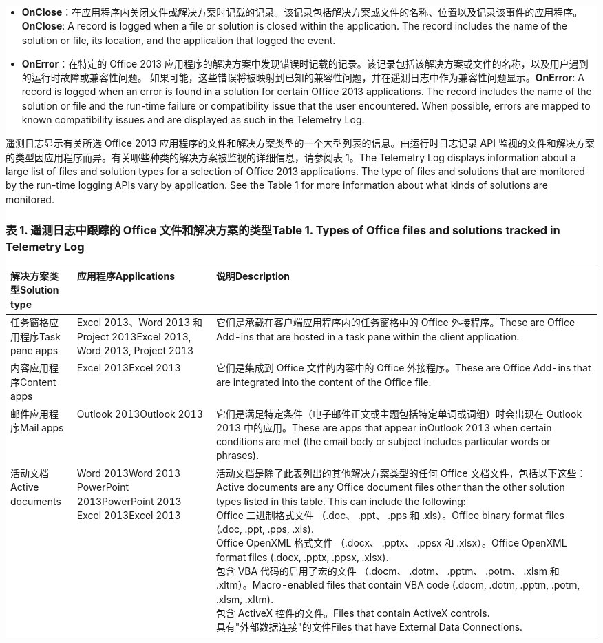 - <span data-ttu-id="eb18d-p108">**OnClose**：在应用程序内关闭文件或解决方案时记载的记录。该记录包括解决方案或文件的名称、位置以及记录该事件的应用程序。</span><span class="sxs-lookup"><span data-stu-id="eb18d-p108">**OnClose**: A record is logged when a file or solution is closed within the application. The record includes the name of the solution or file, its location, and the application that logged the event.</span></span>
    
- <span data-ttu-id="eb18d-p109">**OnError**：在特定的 Office 2013 应用程序的解决方案中发现错误时记载的记录。该记录包括该解决方案或文件的名称，以及用户遇到的运行时故障或兼容性问题。 如果可能，这些错误将被映射到已知的兼容性问题，并在遥测日志中作为兼容性问题显示。</span><span class="sxs-lookup"><span data-stu-id="eb18d-p109">**OnError**: A record is logged when an error is found in a solution for certain Office 2013 applications. The record includes the name of the solution or file and the run-time failure or compatibility issue that the user encountered. When possible, errors are mapped to known compatibility issues and are displayed as such in the Telemetry Log.</span></span>
    
<span data-ttu-id="eb18d-p110">遥测日志显示有关所选 Office 2013 应用程序的文件和解决方案类型的一个大型列表的信息。由运行时日志记录 API 监视的文件和解决方案的类型因应用程序而异。有关哪些种类的解决方案被监视的详细信息，请参阅表 1。</span><span class="sxs-lookup"><span data-stu-id="eb18d-p110">The Telemetry Log displays information about a large list of files and solution types for a selection of Office 2013 applications. The type of files and solutions that are monitored by the run-time logging APIs vary by application. See the Table 1 for more information about what kinds of solutions are monitored.</span></span>
  
### <a name="table-1-types-of-office-files-and-solutions-tracked-in-telemetry-log"></a><span data-ttu-id="eb18d-p111">表 1. 遥测日志中跟踪的 Office 文件和解决方案的类型</span><span class="sxs-lookup"><span data-stu-id="eb18d-p111">Table 1. Types of Office files and solutions tracked in Telemetry Log</span></span>
<span data-ttu-id="eb18d-140"><a name="OEV_Table1"> </a></span><span class="sxs-lookup"><span data-stu-id="eb18d-140"></span></span>

|<span data-ttu-id="eb18d-141">**解决方案类型**</span><span class="sxs-lookup"><span data-stu-id="eb18d-141">**Solution type**</span></span>|<span data-ttu-id="eb18d-142">**应用程序**</span><span class="sxs-lookup"><span data-stu-id="eb18d-142">**Applications**</span></span>|<span data-ttu-id="eb18d-143">**说明**</span><span class="sxs-lookup"><span data-stu-id="eb18d-143">**Description**</span></span>|
|:-----|:-----|:-----|
|<span data-ttu-id="eb18d-144">任务窗格应用程序</span><span class="sxs-lookup"><span data-stu-id="eb18d-144">Task pane apps</span></span>  <br/> |<span data-ttu-id="eb18d-145">Excel 2013、Word 2013 和 Project 2013</span><span class="sxs-lookup"><span data-stu-id="eb18d-145">Excel 2013, Word 2013, Project 2013</span></span>  <br/> |<span data-ttu-id="eb18d-146">它们是承载在客户端应用程序内的任务窗格中的 Office 外接程序。</span><span class="sxs-lookup"><span data-stu-id="eb18d-146">These are Office Add-ins that are hosted in a task pane within the client application.</span></span>  <br/> |
|<span data-ttu-id="eb18d-147">内容应用程序</span><span class="sxs-lookup"><span data-stu-id="eb18d-147">Content apps</span></span>  <br/> |<span data-ttu-id="eb18d-148">Excel 2013</span><span class="sxs-lookup"><span data-stu-id="eb18d-148">Excel 2013</span></span>  <br/> |<span data-ttu-id="eb18d-149">它们是集成到 Office 文件的内容中的 Office 外接程序。</span><span class="sxs-lookup"><span data-stu-id="eb18d-149">These are Office Add-ins that are integrated into the content of the Office file.</span></span>  <br/> |
|<span data-ttu-id="eb18d-150">邮件应用程序</span><span class="sxs-lookup"><span data-stu-id="eb18d-150">Mail apps</span></span>  <br/> |<span data-ttu-id="eb18d-151">Outlook 2013</span><span class="sxs-lookup"><span data-stu-id="eb18d-151">Outlook 2013</span></span>  <br/> |<span data-ttu-id="eb18d-152">它们是满足特定条件（电子邮件正文或主题包括特定单词或词组）时会出现在 Outlook 2013 中的应用。</span><span class="sxs-lookup"><span data-stu-id="eb18d-152">These are apps that appear inOutlook 2013 when certain conditions are met (the email body or subject includes particular words or phrases).</span></span>  <br/> |
|<span data-ttu-id="eb18d-153">活动文档</span><span class="sxs-lookup"><span data-stu-id="eb18d-153">Active documents</span></span>  <br/> |<span data-ttu-id="eb18d-154">Word 2013</span><span class="sxs-lookup"><span data-stu-id="eb18d-154">Word 2013</span></span>  <br/> <span data-ttu-id="eb18d-155">PowerPoint 2013</span><span class="sxs-lookup"><span data-stu-id="eb18d-155">PowerPoint 2013</span></span>  <br/> <span data-ttu-id="eb18d-156">Excel 2013</span><span class="sxs-lookup"><span data-stu-id="eb18d-156">Excel 2013</span></span>  <br/> | <span data-ttu-id="eb18d-p112">活动文档是除了此表列出的其他解决方案类型的任何 Office 文档文件，包括以下这些：</span><span class="sxs-lookup"><span data-stu-id="eb18d-p112">Active documents are any Office document files other than the other solution types listed in this table. This can include the following:</span></span>  <br/>  <span data-ttu-id="eb18d-159">Office 二进制格式文件 （.doc、 .ppt、 .pps 和 .xls）。</span><span class="sxs-lookup"><span data-stu-id="eb18d-159">Office binary format files (.doc, .ppt, .pps, .xls).</span></span>  <br/>  <span data-ttu-id="eb18d-160">Office OpenXML 格式文件 （.docx、 .pptx、 .ppsx 和 .xlsx）。</span><span class="sxs-lookup"><span data-stu-id="eb18d-160">Office OpenXML format files (.docx, .pptx, .ppsx, .xlsx).</span></span>  <br/>  <span data-ttu-id="eb18d-161">包含 VBA 代码的启用了宏的文件 （.docm、 .dotm、 .pptm、 .potm、 .xlsm 和 .xltm）。</span><span class="sxs-lookup"><span data-stu-id="eb18d-161">Macro-enabled files that contain VBA code (.docm, .dotm, .pptm, .potm, .xlsm, .xltm).</span></span>  <br/>  <span data-ttu-id="eb18d-162">包含 ActiveX 控件的文件。</span><span class="sxs-lookup"><span data-stu-id="eb18d-162">Files that contain ActiveX controls.</span></span>  <br/>  <span data-ttu-id="eb18d-163">具有"外部数据连接"的文件</span><span class="sxs-lookup"><span data-stu-id="eb18d-163">Files that have External Data Connections.</span></span>  <br/> |